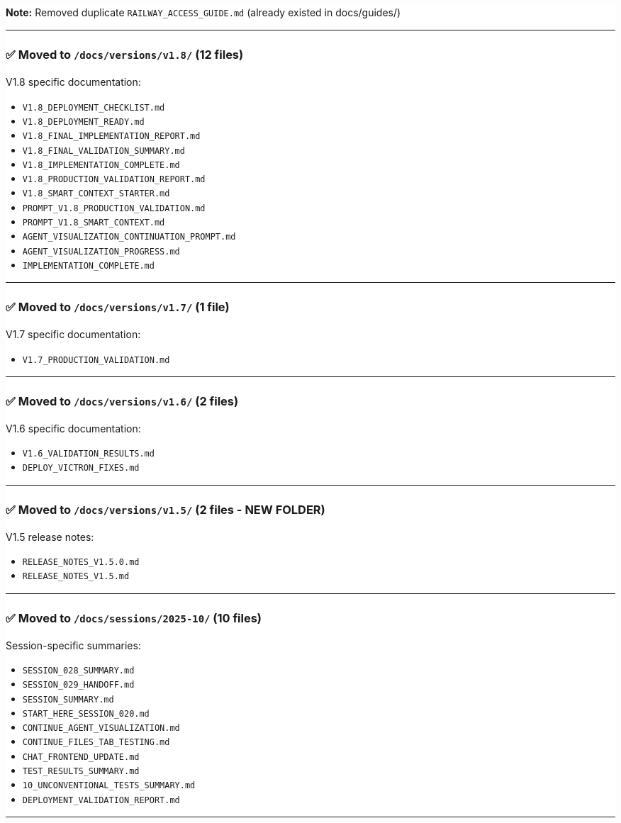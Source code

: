 **Note:** Removed duplicate `RAILWAY_ACCESS_GUIDE.md` (already existed in docs/guides/)

---

### ✅ **Moved to `/docs/versions/v1.8/` (12 files)**
V1.8 specific documentation:
- `V1.8_DEPLOYMENT_CHECKLIST.md`
- `V1.8_DEPLOYMENT_READY.md`
- `V1.8_FINAL_IMPLEMENTATION_REPORT.md`
- `V1.8_FINAL_VALIDATION_SUMMARY.md`
- `V1.8_IMPLEMENTATION_COMPLETE.md`
- `V1.8_PRODUCTION_VALIDATION_REPORT.md`
- `V1.8_SMART_CONTEXT_STARTER.md`
- `PROMPT_V1.8_PRODUCTION_VALIDATION.md`
- `PROMPT_V1.8_SMART_CONTEXT.md`
- `AGENT_VISUALIZATION_CONTINUATION_PROMPT.md`
- `AGENT_VISUALIZATION_PROGRESS.md`
- `IMPLEMENTATION_COMPLETE.md`

---

### ✅ **Moved to `/docs/versions/v1.7/` (1 file)**
V1.7 specific documentation:
- `V1.7_PRODUCTION_VALIDATION.md`

---

### ✅ **Moved to `/docs/versions/v1.6/` (2 files)**
V1.6 specific documentation:
- `V1.6_VALIDATION_RESULTS.md`
- `DEPLOY_VICTRON_FIXES.md`

---

### ✅ **Moved to `/docs/versions/v1.5/` (2 files - NEW FOLDER)**
V1.5 release notes:
- `RELEASE_NOTES_V1.5.0.md`
- `RELEASE_NOTES_V1.5.md`

---

### ✅ **Moved to `/docs/sessions/2025-10/` (10 files)**
Session-specific summaries:
- `SESSION_028_SUMMARY.md`
- `SESSION_029_HANDOFF.md`
- `SESSION_SUMMARY.md`
- `START_HERE_SESSION_020.md`
- `CONTINUE_AGENT_VISUALIZATION.md`
- `CONTINUE_FILES_TAB_TESTING.md`
- `CHAT_FRONTEND_UPDATE.md`
- `TEST_RESULTS_SUMMARY.md`
- `10_UNCONVENTIONAL_TESTS_SUMMARY.md`
- `DEPLOYMENT_VALIDATION_REPORT.md`

---